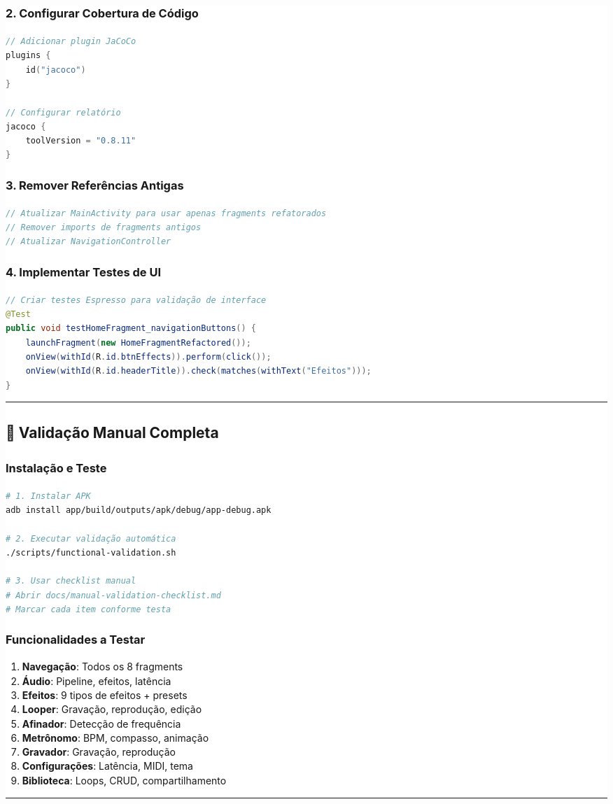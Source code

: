 ### **2. Configurar Cobertura de Código**
```kotlin
// Adicionar plugin JaCoCo
plugins {
    id("jacoco")
}

// Configurar relatório
jacoco {
    toolVersion = "0.8.11"
}
```

### **3. Remover Referências Antigas**
```java
// Atualizar MainActivity para usar apenas fragments refatorados
// Remover imports de fragments antigos
// Atualizar NavigationController
```

### **4. Implementar Testes de UI**
```java
// Criar testes Espresso para validação de interface
@Test
public void testHomeFragment_navigationButtons() {
    launchFragment(new HomeFragmentRefactored());
    onView(withId(R.id.btnEffects)).perform(click());
    onView(withId(R.id.headerTitle)).check(matches(withText("Efeitos")));
}
```

---

## 📱 **Validação Manual Completa**

### **Instalação e Teste**
```bash
# 1. Instalar APK
adb install app/build/outputs/apk/debug/app-debug.apk

# 2. Executar validação automática
./scripts/functional-validation.sh

# 3. Usar checklist manual
# Abrir docs/manual-validation-checklist.md
# Marcar cada item conforme testa
```

### **Funcionalidades a Testar**
1. **Navegação**: Todos os 8 fragments
2. **Áudio**: Pipeline, efeitos, latência
3. **Efeitos**: 9 tipos de efeitos + presets
4. **Looper**: Gravação, reprodução, edição
5. **Afinador**: Detecção de frequência
6. **Metrônomo**: BPM, compasso, animação
7. **Gravador**: Gravação, reprodução
8. **Configurações**: Latência, MIDI, tema
9. **Biblioteca**: Loops, CRUD, compartilhamento

---